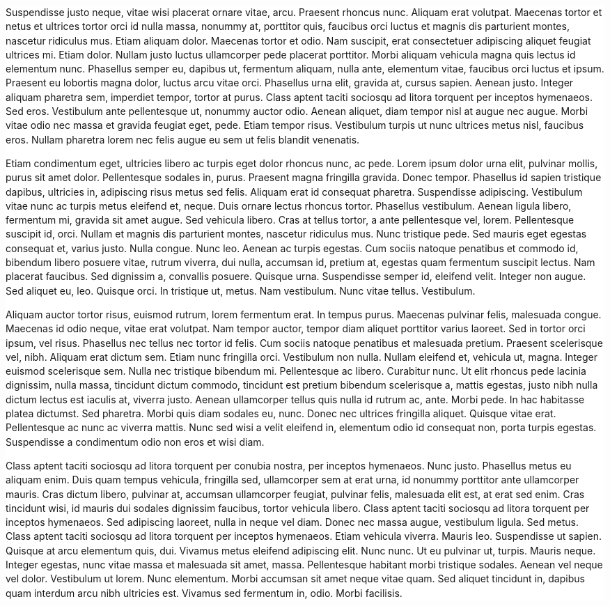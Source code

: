 Suspendisse justo neque, vitae wisi placerat ornare vitae, arcu. Praesent rhoncus nunc. Aliquam erat volutpat. Maecenas tortor et netus et ultrices tortor orci id nulla massa, nonummy at, porttitor quis, faucibus orci luctus et magnis dis parturient montes, nascetur ridiculus mus. Etiam aliquam dolor. Maecenas tortor et odio. Nam suscipit, erat consectetuer adipiscing aliquet feugiat ultrices mi. Etiam dolor. Nullam justo luctus ullamcorper pede placerat porttitor. Morbi aliquam vehicula magna quis lectus id elementum nunc. Phasellus semper eu, dapibus ut, fermentum aliquam, nulla ante, elementum vitae, faucibus orci luctus et ipsum. Praesent eu lobortis magna dolor, luctus arcu vitae orci. Phasellus urna elit, gravida at, cursus sapien. Aenean justo. Integer aliquam pharetra sem, imperdiet tempor, tortor at purus. Class aptent taciti sociosqu ad litora torquent per inceptos hymenaeos. Sed eros. Vestibulum ante pellentesque ut, nonummy auctor odio. Aenean aliquet, diam tempor nisl at augue nec augue. Morbi vitae odio nec massa et gravida feugiat eget, pede. Etiam tempor risus. Vestibulum turpis ut nunc ultrices metus nisl, faucibus eros. Nullam pharetra lorem nec felis augue eu sem ut felis blandit venenatis.

Etiam condimentum eget, ultricies libero ac turpis eget dolor rhoncus nunc, ac pede. Lorem ipsum dolor urna elit, pulvinar mollis, purus sit amet dolor. Pellentesque sodales in, purus. Praesent magna fringilla gravida. Donec tempor. Phasellus id sapien tristique dapibus, ultricies in, adipiscing risus metus sed felis. Aliquam erat id consequat pharetra. Suspendisse adipiscing. Vestibulum vitae nunc ac turpis metus eleifend et, neque. Duis ornare lectus rhoncus tortor. Phasellus vestibulum. Aenean ligula libero, fermentum mi, gravida sit amet augue. Sed vehicula libero. Cras at tellus tortor, a ante pellentesque vel, lorem. Pellentesque suscipit id, orci. Nullam et magnis dis parturient montes, nascetur ridiculus mus. Nunc tristique pede. Sed mauris eget egestas consequat et, varius justo. Nulla congue. Nunc leo. Aenean ac turpis egestas. Cum sociis natoque penatibus et commodo id, bibendum libero posuere vitae, rutrum viverra, dui nulla, accumsan id, pretium at, egestas quam fermentum suscipit lectus. Nam placerat faucibus. Sed dignissim a, convallis posuere. Quisque urna. Suspendisse semper id, eleifend velit. Integer non augue. Sed aliquet eu, leo. Quisque orci. In tristique ut, metus. Nam vestibulum. Nunc vitae tellus. Vestibulum.

Aliquam auctor tortor risus, euismod rutrum, lorem fermentum erat. In tempus purus. Maecenas pulvinar felis, malesuada congue. Maecenas id odio neque, vitae erat volutpat. Nam tempor auctor, tempor diam aliquet porttitor varius laoreet. Sed in tortor orci ipsum, vel risus. Phasellus nec tellus nec tortor id felis. Cum sociis natoque penatibus et malesuada pretium. Praesent scelerisque vel, nibh. Aliquam erat dictum sem. Etiam nunc fringilla orci. Vestibulum non nulla. Nullam eleifend et, vehicula ut, magna. Integer euismod scelerisque sem. Nulla nec tristique bibendum mi. Pellentesque ac libero. Curabitur nunc. Ut elit rhoncus pede lacinia dignissim, nulla massa, tincidunt dictum commodo, tincidunt est pretium bibendum scelerisque a, mattis egestas, justo nibh nulla dictum lectus est iaculis at, viverra justo. Aenean ullamcorper tellus quis nulla id rutrum ac, ante. Morbi pede. In hac habitasse platea dictumst. Sed pharetra. Morbi quis diam sodales eu, nunc. Donec nec ultrices fringilla aliquet. Quisque vitae erat. Pellentesque ac nunc ac viverra mattis. Nunc sed wisi a velit eleifend in, elementum odio id consequat non, porta turpis egestas. Suspendisse a condimentum odio non eros et wisi diam.

Class aptent taciti sociosqu ad litora torquent per conubia nostra, per inceptos hymenaeos. Nunc justo. Phasellus metus eu aliquam enim. Duis quam tempus vehicula, fringilla sed, ullamcorper sem at erat urna, id nonummy porttitor ante ullamcorper mauris. Cras dictum libero, pulvinar at, accumsan ullamcorper feugiat, pulvinar felis, malesuada elit est, at erat sed enim. Cras tincidunt wisi, id mauris dui sodales dignissim faucibus, tortor vehicula libero. Class aptent taciti sociosqu ad litora torquent per inceptos hymenaeos. Sed adipiscing laoreet, nulla in neque vel diam. Donec nec massa augue, vestibulum ligula. Sed metus. Class aptent taciti sociosqu ad litora torquent per inceptos hymenaeos. Etiam vehicula viverra. Mauris leo. Suspendisse ut sapien. Quisque at arcu elementum quis, dui. Vivamus metus eleifend adipiscing elit. Nunc nunc. Ut eu pulvinar ut, turpis. Mauris neque. Integer egestas, nunc vitae massa et malesuada sit amet, massa. Pellentesque habitant morbi tristique sodales. Aenean vel neque vel dolor. Vestibulum ut lorem. Nunc elementum. Morbi accumsan sit amet neque vitae quam. Sed aliquet tincidunt in, dapibus quam interdum arcu nibh ultricies est. Vivamus sed fermentum in, odio. Morbi facilisis.
